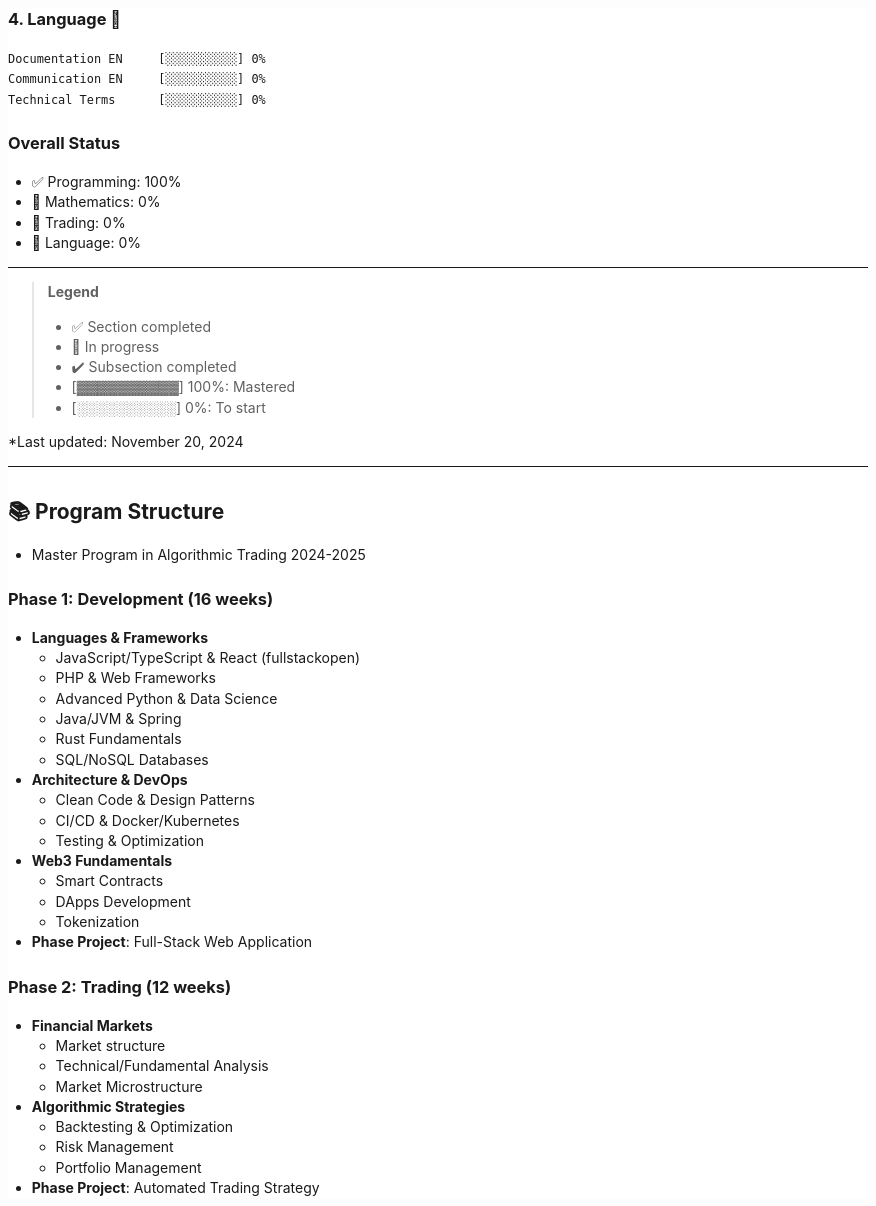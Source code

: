 ### 4. Language 🔄
```
Documentation EN     [░░░░░░░░░░] 0%
Communication EN     [░░░░░░░░░░] 0%
Technical Terms      [░░░░░░░░░░] 0%
```

### Overall Status
- ✅ Programming: 100%
- 🔄 Mathematics: 0%
- 🔄 Trading: 0%
- 🔄 Language: 0%

---

> **Legend**
> - ✅ Section completed
> - 🔄 In progress
> - :heavy_check_mark: Subsection completed
> - [▓▓▓▓▓▓▓▓▓▓] 100%: Mastered
> - [░░░░░░░░░░] 0%: To start

*Last updated: November 20, 2024

---

## 📚 Program Structure
- Master Program in Algorithmic Trading 2024-2025

### Phase 1: Development (16 weeks)

- **Languages & Frameworks**
  - JavaScript/TypeScript & React (fullstackopen)
  - PHP & Web Frameworks
  - Advanced Python & Data Science
  - Java/JVM & Spring
  - Rust Fundamentals
  - SQL/NoSQL Databases
- **Architecture & DevOps**
  - Clean Code & Design Patterns
  - CI/CD & Docker/Kubernetes
  - Testing & Optimization
- **Web3 Fundamentals**
  - Smart Contracts
  - DApps Development
  - Tokenization
- **Phase Project**: Full-Stack Web Application

### Phase 2: Trading (12 weeks)

- **Financial Markets**
  - Market structure
  - Technical/Fundamental Analysis
  - Market Microstructure
- **Algorithmic Strategies**
  - Backtesting & Optimization
  - Risk Management
  - Portfolio Management
- **Phase Project**: Automated Trading Strategy
